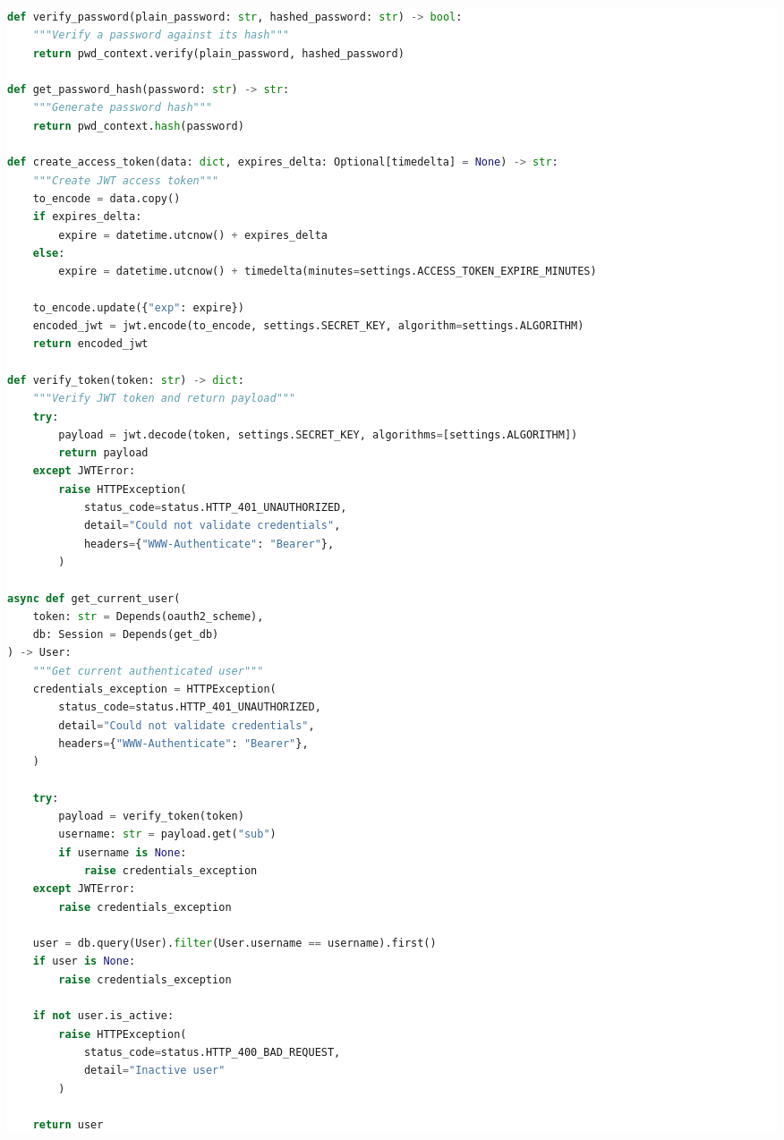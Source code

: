 ```python
def verify_password(plain_password: str, hashed_password: str) -> bool:
    """Verify a password against its hash"""
    return pwd_context.verify(plain_password, hashed_password)

def get_password_hash(password: str) -> str:
    """Generate password hash"""
    return pwd_context.hash(password)

def create_access_token(data: dict, expires_delta: Optional[timedelta] = None) -> str:
    """Create JWT access token"""
    to_encode = data.copy()
    if expires_delta:
        expire = datetime.utcnow() + expires_delta
    else:
        expire = datetime.utcnow() + timedelta(minutes=settings.ACCESS_TOKEN_EXPIRE_MINUTES)
    
    to_encode.update({"exp": expire})
    encoded_jwt = jwt.encode(to_encode, settings.SECRET_KEY, algorithm=settings.ALGORITHM)
    return encoded_jwt

def verify_token(token: str) -> dict:
    """Verify JWT token and return payload"""
    try:
        payload = jwt.decode(token, settings.SECRET_KEY, algorithms=[settings.ALGORITHM])
        return payload
    except JWTError:
        raise HTTPException(
            status_code=status.HTTP_401_UNAUTHORIZED,
            detail="Could not validate credentials",
            headers={"WWW-Authenticate": "Bearer"},
        )

async def get_current_user(
    token: str = Depends(oauth2_scheme),
    db: Session = Depends(get_db)
) -> User:
    """Get current authenticated user"""
    credentials_exception = HTTPException(
        status_code=status.HTTP_401_UNAUTHORIZED,
        detail="Could not validate credentials",
        headers={"WWW-Authenticate": "Bearer"},
    )
    
    try:
        payload = verify_token(token)
        username: str = payload.get("sub")
        if username is None:
            raise credentials_exception
    except JWTError:
        raise credentials_exception
    
    user = db.query(User).filter(User.username == username).first()
    if user is None:
        raise credentials_exception
    
    if not user.is_active:
        raise HTTPException(
            status_code=status.HTTP_400_BAD_REQUEST,
            detail="Inactive user"
        )
    
    return user

```